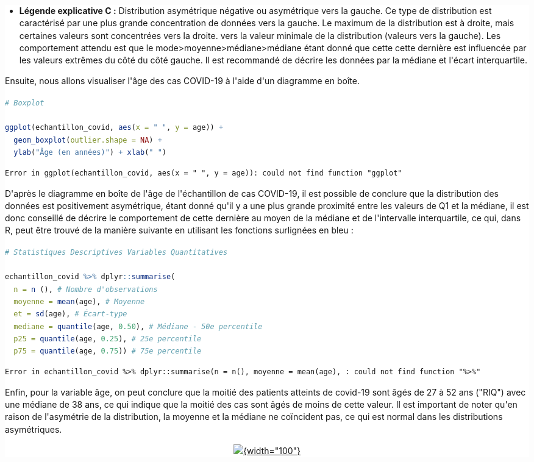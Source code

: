 - **Légende explicative C :** Distribution asymétrique négative ou
  asymétrique vers la gauche. Ce type de distribution est
  caractérisé par une plus grande concentration de données vers la gauche.
  Le maximum de la distribution est à droite, mais certaines valeurs sont concentrées vers la droite.
  vers la valeur minimale de la distribution (valeurs vers la gauche). Les
  comportement attendu est que le mode>moyenne>médiane>médiane étant donné que cette
  cette dernière est influencée par les valeurs extrêmes du côté
  du côté gauche. Il est recommandé de décrire les données par
  la médiane et l'écart interquartile.

Ensuite, nous allons visualiser l'âge des cas COVID-19 à l'aide d'un diagramme en boîte.


``` r
# Boxplot

ggplot(echantillon_covid, aes(x = " ", y = age)) +
  geom_boxplot(outlier.shape = NA) +
  ylab("Âge (en années)") + xlab(" ")
```

``` error
Error in ggplot(echantillon_covid, aes(x = " ", y = age)): could not find function "ggplot"
```

D'après le diagramme en boîte de l'âge de l'échantillon de cas COVID-19, il est possible de conclure que la distribution des données est positivement asymétrique, étant donné qu'il y a une plus grande proximité entre les valeurs de Q1 et la médiane, il est donc conseillé de décrire le comportement de cette dernière au moyen de la médiane et de l'intervalle interquartile, ce qui, dans R, peut être trouvé de la manière suivante en utilisant les fonctions surlignées en bleu :


``` r
# Statistiques Descriptives Variables Quantitatives    

echantillon_covid %>% dplyr::summarise(
  n = n (), # Nombre d'observations
  moyenne = mean(age), # Moyenne
  et = sd(age), # Écart-type
  mediane = quantile(age, 0.50), # Médiane - 50e percentile
  p25 = quantile(age, 0.25), # 25e percentile
  p75 = quantile(age, 0.75)) # 75e percentile
```

``` error
Error in echantillon_covid %>% dplyr::summarise(n = n(), moyenne = mean(age), : could not find function "%>%"
```

Enfin, pour la variable âge, on peut conclure que la moitié des patients atteints de covid-19 sont âgés de 27 à 52 ans ("RIQ") avec une médiane de 38 ans, ce qui indique que la moitié des cas sont âgés de moins de cette valeur.
Il est important de noter qu'en raison de l'asymétrie de la distribution, la moyenne et la médiane ne coïncident pas, ce qui est normal dans les distributions asymétriques. 

<center>

[![](fig/dudas.png){width="100"}](https://epiverse-trace.github.io/EpiTKit-FR/Banco_erreurs.html)
